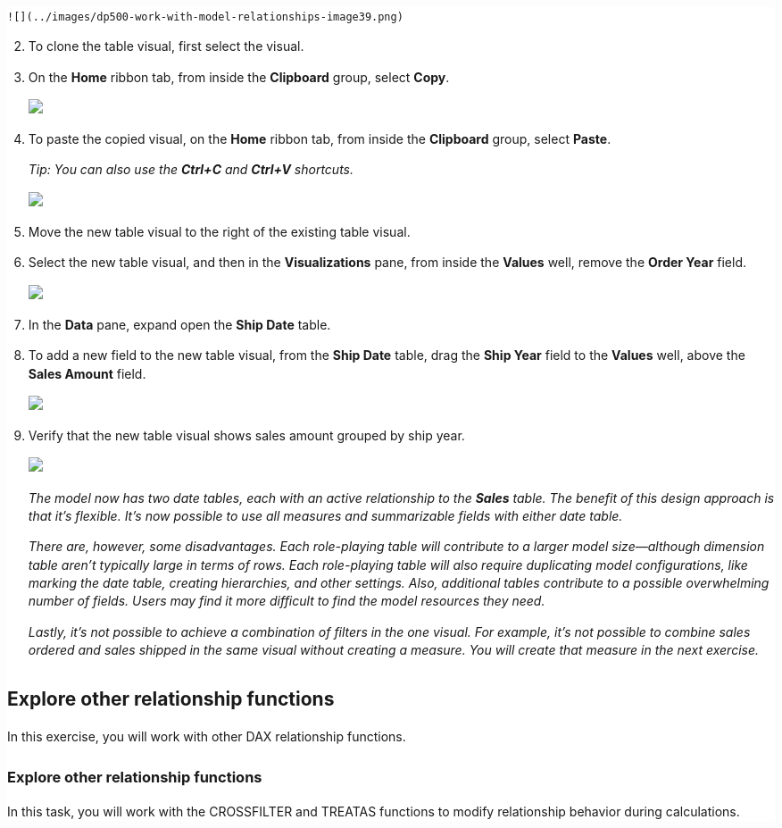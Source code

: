 	![](../images/dp500-work-with-model-relationships-image39.png)

2. To clone the table visual, first select the visual.

3. On the **Home** ribbon tab, from inside the **Clipboard** group, select **Copy**.

	![](../images/dp500-work-with-model-relationships-image40.png)

4. To paste the copied visual, on the **Home** ribbon tab, from inside the **Clipboard** group, select **Paste**.

	*Tip: You can also use the **Ctrl+C** and **Ctrl+V** shortcuts.*

	![](../images/dp500-work-with-model-relationships-image41.png)

5. Move the new table visual to the right of the existing table visual.
 
6. Select the new table visual, and then in the **Visualizations** pane, from inside the **Values** well, remove the **Order Year** field.

	![](../images/dp500-work-with-model-relationships-image42.png)

7. In the **Data** pane, expand open the **Ship Date** table.

8. To add a new field to the new table visual, from the **Ship Date** table, drag the **Ship Year** field to the **Values** well, above the **Sales Amount** field.

	![](../images/dp500-work-with-model-relationships-image43.png)

9. Verify that the new table visual shows sales amount grouped by ship year.

	![](../images/dp500-work-with-model-relationships-image44.png)

	*The model now has two date tables, each with an active relationship to the **Sales** table. The benefit of this design approach is that it’s flexible. It’s now possible to use all measures and summarizable fields with either date table.*

	*There are, however, some disadvantages. Each role-playing table will contribute to a larger model size—although dimension table aren’t typically large in terms of rows. Each role-playing table will also require duplicating model configurations, like marking the date table, creating hierarchies, and other settings. Also, additional tables contribute to a possible overwhelming number of fields. Users may find it more difficult to find the model resources they need.*

	*Lastly, it’s not possible to achieve a combination of filters in the one visual. For example, it’s not possible to combine sales ordered and sales shipped in the same visual without creating a measure. You will create that measure in the next exercise.*

## Explore other relationship functions

In this exercise, you will work with other DAX relationship functions.

### Explore other relationship functions

In this task, you will work with the CROSSFILTER and TREATAS functions to modify relationship behavior during calculations.
